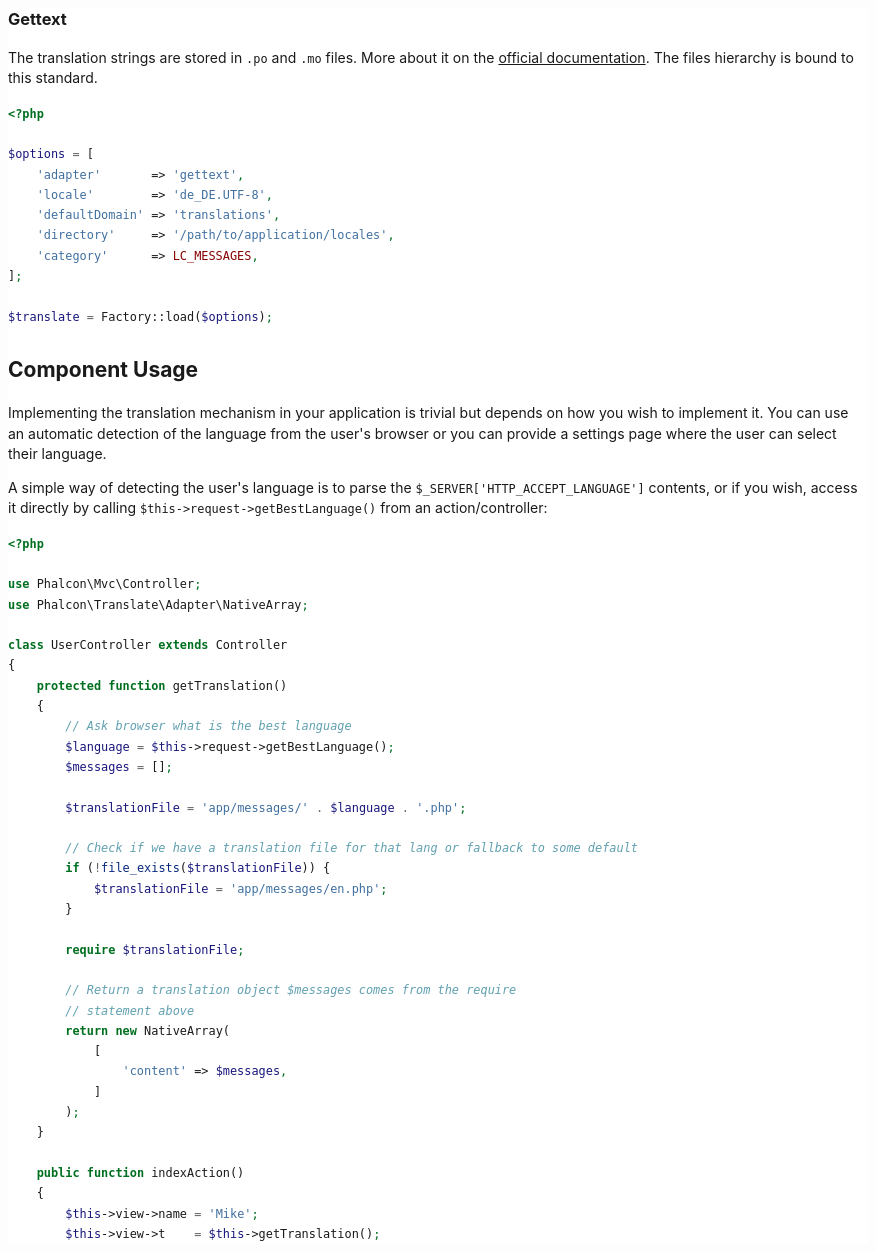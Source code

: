 ### Gettext

The translation strings are stored in `.po` and `.mo` files. More about it on the [official documentation](https://www.php.net/manual/book.gettext.php). The files hierarchy is bound to this standard.

```php
<?php

$options = [
    'adapter'       => 'gettext',
    'locale'        => 'de_DE.UTF-8',
    'defaultDomain' => 'translations',
    'directory'     => '/path/to/application/locales',
    'category'      => LC_MESSAGES,
];

$translate = Factory::load($options);
```

## Component Usage

Implementing the translation mechanism in your application is trivial but depends on how you wish to implement it. You can use an automatic detection of the language from the user's browser or you can provide a settings page where the user can select their language.

A simple way of detecting the user's language is to parse the `$_SERVER['HTTP_ACCEPT_LANGUAGE']` contents, or if you wish, access it directly by calling `$this->request->getBestLanguage()` from an action/controller:

```php
<?php

use Phalcon\Mvc\Controller;
use Phalcon\Translate\Adapter\NativeArray;

class UserController extends Controller
{
    protected function getTranslation()
    {
        // Ask browser what is the best language
        $language = $this->request->getBestLanguage();
        $messages = [];

        $translationFile = 'app/messages/' . $language . '.php';

        // Check if we have a translation file for that lang or fallback to some default
        if (!file_exists($translationFile)) {
            $translationFile = 'app/messages/en.php';
        }

        require $translationFile;

        // Return a translation object $messages comes from the require
        // statement above
        return new NativeArray(
            [
                'content' => $messages,
            ]
        );
    }

    public function indexAction()
    {
        $this->view->name = 'Mike';
        $this->view->t    = $this->getTranslation();
```